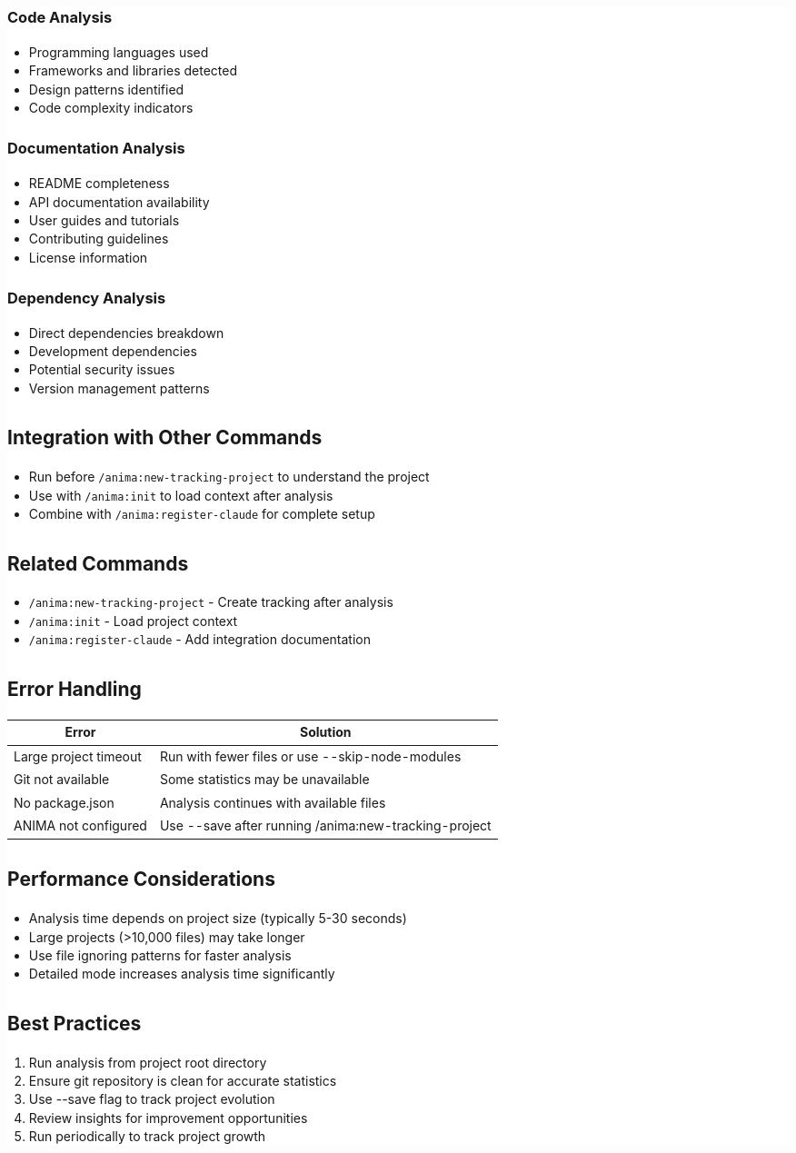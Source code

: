 ### Code Analysis
- Programming languages used
- Frameworks and libraries detected
- Design patterns identified
- Code complexity indicators

### Documentation Analysis
- README completeness
- API documentation availability
- User guides and tutorials
- Contributing guidelines
- License information

### Dependency Analysis
- Direct dependencies breakdown
- Development dependencies
- Potential security issues
- Version management patterns

## Integration with Other Commands
- Run before `/anima:new-tracking-project` to understand the project
- Use with `/anima:init` to load context after analysis
- Combine with `/anima:register-claude` for complete setup

## Related Commands
- `/anima:new-tracking-project` - Create tracking after analysis
- `/anima:init` - Load project context
- `/anima:register-claude` - Add integration documentation

## Error Handling
| Error | Solution |
|-------|----------|
| Large project timeout | Run with fewer files or use --skip-node-modules |
| Git not available | Some statistics may be unavailable |
| No package.json | Analysis continues with available files |
| ANIMA not configured | Use --save after running /anima:new-tracking-project |

## Performance Considerations
- Analysis time depends on project size (typically 5-30 seconds)
- Large projects (>10,000 files) may take longer
- Use file ignoring patterns for faster analysis
- Detailed mode increases analysis time significantly

## Best Practices
1. Run analysis from project root directory
2. Ensure git repository is clean for accurate statistics
3. Use --save flag to track project evolution
4. Review insights for improvement opportunities
5. Run periodically to track project growth
